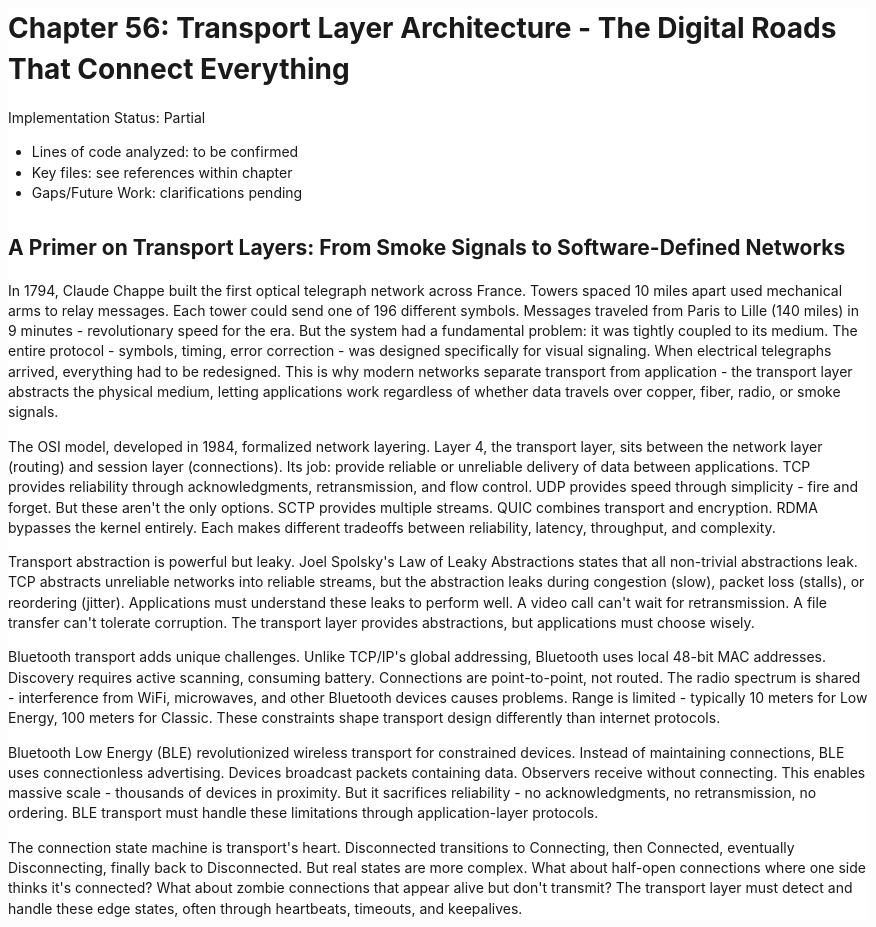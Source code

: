 # Chapter 56: Transport Layer Architecture - The Digital Roads That Connect Everything

Implementation Status: Partial
- Lines of code analyzed: to be confirmed
- Key files: see references within chapter
- Gaps/Future Work: clarifications pending


## A Primer on Transport Layers: From Smoke Signals to Software-Defined Networks

In 1794, Claude Chappe built the first optical telegraph network across France. Towers spaced 10 miles apart used mechanical arms to relay messages. Each tower could send one of 196 different symbols. Messages traveled from Paris to Lille (140 miles) in 9 minutes - revolutionary speed for the era. But the system had a fundamental problem: it was tightly coupled to its medium. The entire protocol - symbols, timing, error correction - was designed specifically for visual signaling. When electrical telegraphs arrived, everything had to be redesigned. This is why modern networks separate transport from application - the transport layer abstracts the physical medium, letting applications work regardless of whether data travels over copper, fiber, radio, or smoke signals.

The OSI model, developed in 1984, formalized network layering. Layer 4, the transport layer, sits between the network layer (routing) and session layer (connections). Its job: provide reliable or unreliable delivery of data between applications. TCP provides reliability through acknowledgments, retransmission, and flow control. UDP provides speed through simplicity - fire and forget. But these aren't the only options. SCTP provides multiple streams. QUIC combines transport and encryption. RDMA bypasses the kernel entirely. Each makes different tradeoffs between reliability, latency, throughput, and complexity.

Transport abstraction is powerful but leaky. Joel Spolsky's Law of Leaky Abstractions states that all non-trivial abstractions leak. TCP abstracts unreliable networks into reliable streams, but the abstraction leaks during congestion (slow), packet loss (stalls), or reordering (jitter). Applications must understand these leaks to perform well. A video call can't wait for retransmission. A file transfer can't tolerate corruption. The transport layer provides abstractions, but applications must choose wisely.

Bluetooth transport adds unique challenges. Unlike TCP/IP's global addressing, Bluetooth uses local 48-bit MAC addresses. Discovery requires active scanning, consuming battery. Connections are point-to-point, not routed. The radio spectrum is shared - interference from WiFi, microwaves, and other Bluetooth devices causes problems. Range is limited - typically 10 meters for Low Energy, 100 meters for Classic. These constraints shape transport design differently than internet protocols.

Bluetooth Low Energy (BLE) revolutionized wireless transport for constrained devices. Instead of maintaining connections, BLE uses connectionless advertising. Devices broadcast packets containing data. Observers receive without connecting. This enables massive scale - thousands of devices in proximity. But it sacrifices reliability - no acknowledgments, no retransmission, no ordering. BLE transport must handle these limitations through application-layer protocols.

The connection state machine is transport's heart. Disconnected transitions to Connecting, then Connected, eventually Disconnecting, finally back to Disconnected. But real states are more complex. What about half-open connections where one side thinks it's connected? What about zombie connections that appear alive but don't transmit? The transport layer must detect and handle these edge states, often through heartbeats, timeouts, and keepalives.
